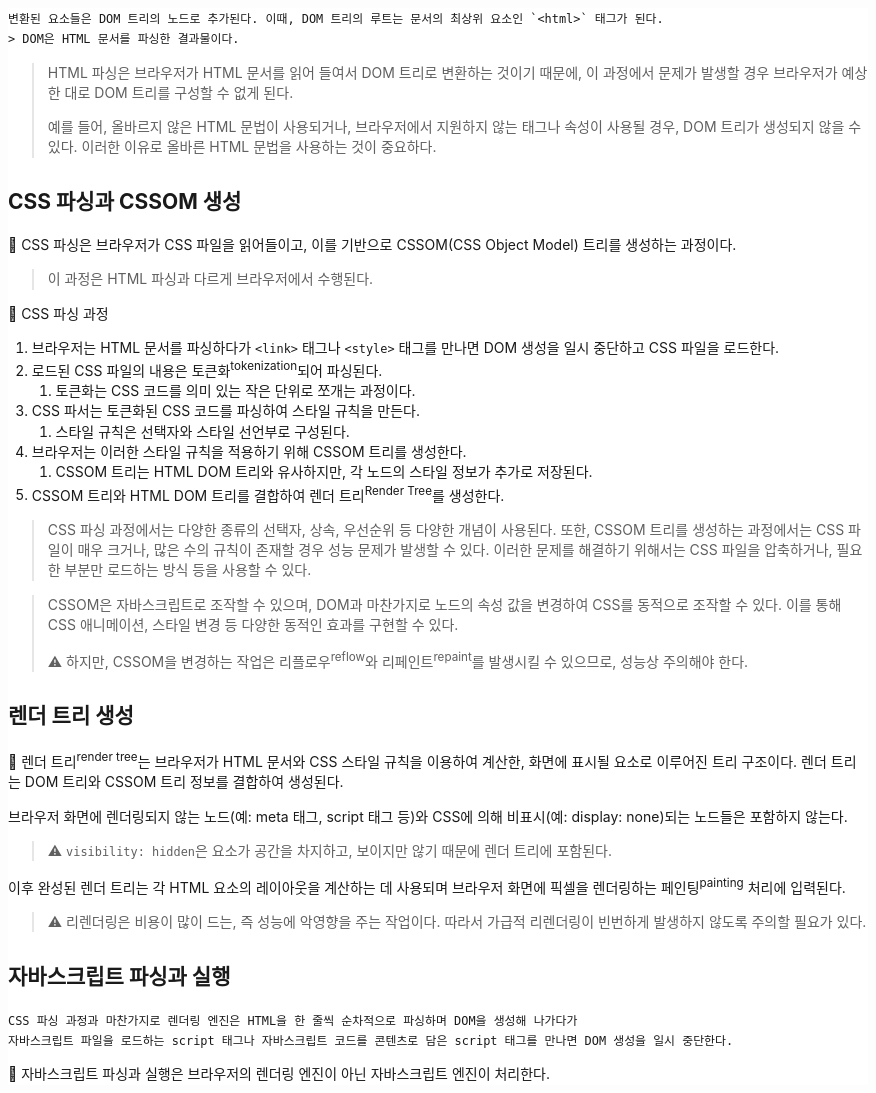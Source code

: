     변환된 요소들은 DOM 트리의 노드로 추가된다. 이때, DOM 트리의 루트는 문서의 최상위 요소인 `<html>` 태그가 된다.
    > DOM은 HTML 문서를 파싱한 결과물이다.

> HTML 파싱은 브라우저가 HTML 문서를 읽어 들여서 DOM 트리로 변환하는 것이기 때문에, 이 과정에서 문제가 발생할 경우 브라우저가 예상한 대로 DOM 트리를 구성할 수 없게 된다.
>
> 예를 들어, 올바르지 않은 HTML 문법이 사용되거나, 브라우저에서 지원하지 않는 태그나 속성이 사용될 경우, DOM 트리가 생성되지 않을 수 있다.
> 이러한 이유로 올바른 HTML 문법을 사용하는 것이 중요하다.

## CSS 파싱과 CSSOM 생성

📌 CSS 파싱은 브라우저가 CSS 파일을 읽어들이고, 이를 기반으로 CSSOM(CSS Object Model) 트리를 생성하는 과정이다.
> 이 과정은 HTML 파싱과 다르게 브라우저에서 수행된다.

📎 CSS 파싱 과정

1. 브라우저는 HTML 문서를 파싱하다가 `<link>` 태그나 `<style>` 태그를 만나면 DOM 생성을 일시 중단하고 CSS 파일을 로드한다.
2. 로드된 CSS 파일의 내용은 토큰화<sup>tokenization</sup>되어 파싱된다.
   1. 토큰화는 CSS 코드를 의미 있는 작은 단위로 쪼개는 과정이다.
3. CSS 파서는 토큰화된 CSS 코드를 파싱하여 스타일 규칙을 만든다.
   1. 스타일 규칙은 선택자와 스타일 선언부로 구성된다.
4. 브라우저는 이러한 스타일 규칙을 적용하기 위해 CSSOM 트리를 생성한다.
   1. CSSOM 트리는 HTML DOM 트리와 유사하지만, 각 노드의 스타일 정보가 추가로 저장된다.
5. CSSOM 트리와 HTML DOM 트리를 결합하여 렌더 트리<sup>Render Tree</sup>를 생성한다.

> CSS 파싱 과정에서는 다양한 종류의 선택자, 상속, 우선순위 등 다양한 개념이 사용된다.
> 또한, CSSOM 트리를 생성하는 과정에서는 CSS 파일이 매우 크거나, 많은 수의 규칙이 존재할 경우 성능 문제가 발생할 수 있다.
> 이러한 문제를 해결하기 위해서는 CSS 파일을 압축하거나, 필요한 부분만 로드하는 방식 등을 사용할 수 있다.

> CSSOM은 자바스크립트로 조작할 수 있으며, DOM과 마찬가지로 노드의 속성 값을 변경하여 CSS를 동적으로 조작할 수 있다.
> 이를 통해 CSS 애니메이션, 스타일 변경 등 다양한 동적인 효과를 구현할 수 있다.
> 
> ⚠️ 하지만, CSSOM을 변경하는 작업은 리플로우<sup>reflow</sup>와 리페인트<sup>repaint</sup>를 발생시킬 수 있으므로, 성능상 주의해야 한다.

## 렌더 트리 생성

📌 렌더 트리<sup>render tree</sup>는 브라우저가 HTML 문서와 CSS 스타일 규칙을 이용하여 계산한, 화면에 표시될 요소로 이루어진 트리 구조이다.
렌더 트리는 DOM 트리와 CSSOM 트리 정보를 결합하여 생성된다.

브라우저 화면에 렌더링되지 않는 노드(예: meta 태그, script 태그 등)와 CSS에 의해 비표시(예: display: none)되는 노드들은 포함하지 않는다.

> ⚠️ `visibility: hidden`은 요소가 공간을 차지하고, 보이지만 않기 때문에 렌더 트리에 포함된다.

이후 완성된 렌더 트리는 각 HTML 요소의 레이아웃을 계산하는 데 사용되며 브라우저 화면에 픽셀을 렌더링하는 페인팅<sup>painting</sup> 처리에 입력된다.

> ⚠️ 리렌더링은 비용이 많이 드는, 즉 성능에 악영향을 주는 작업이다. 따라서 가급적 리렌더링이 빈번하게 발생하지 않도록 주의할 필요가 있다.

## 자바스크립트 파싱과 실행

```
CSS 파싱 과정과 마찬가지로 렌더링 엔진은 HTML을 한 줄씩 순차적으로 파싱하며 DOM을 생성해 나가다가
자바스크립트 파일을 로드하는 script 태그나 자바스크립트 코드를 콘텐츠로 담은 script 태그를 만나면 DOM 생성을 일시 중단한다.
```

📌 자바스크립트 파싱과 실행은 브라우저의 렌더링 엔진이 아닌 자바스크립트 엔진이 처리한다.
